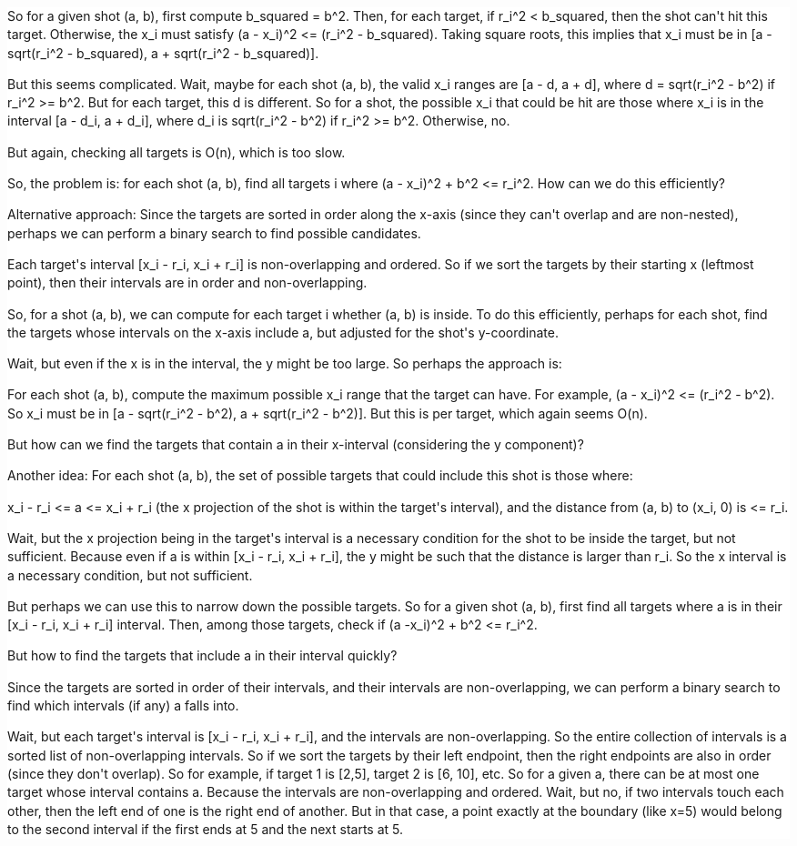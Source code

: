 So for a given shot (a, b), first compute b_squared = b^2. Then, for each target, if r_i^2 < b_squared, then the shot can't hit this target. Otherwise, the x_i must satisfy (a - x_i)^2 <= (r_i^2 - b_squared). Taking square roots, this implies that x_i must be in [a - sqrt(r_i^2 - b_squared), a + sqrt(r_i^2 - b_squared)].

But this seems complicated. Wait, maybe for each shot (a, b), the valid x_i ranges are [a - d, a + d], where d = sqrt(r_i^2 - b^2) if r_i^2 >= b^2. But for each target, this d is different. So for a shot, the possible x_i that could be hit are those where x_i is in the interval [a - d_i, a + d_i], where d_i is sqrt(r_i^2 - b^2) if r_i^2 >= b^2. Otherwise, no.

But again, checking all targets is O(n), which is too slow.

So, the problem is: for each shot (a, b), find all targets i where (a - x_i)^2 + b^2 <= r_i^2. How can we do this efficiently?

Alternative approach: Since the targets are sorted in order along the x-axis (since they can't overlap and are non-nested), perhaps we can perform a binary search to find possible candidates.

Each target's interval [x_i - r_i, x_i + r_i] is non-overlapping and ordered. So if we sort the targets by their starting x (leftmost point), then their intervals are in order and non-overlapping.

So, for a shot (a, b), we can compute for each target i whether (a, b) is inside. To do this efficiently, perhaps for each shot, find the targets whose intervals on the x-axis include a, but adjusted for the shot's y-coordinate.

Wait, but even if the x is in the interval, the y might be too large. So perhaps the approach is:

For each shot (a, b), compute the maximum possible x_i range that the target can have. For example, (a - x_i)^2 <= (r_i^2 - b^2). So x_i must be in [a - sqrt(r_i^2 - b^2), a + sqrt(r_i^2 - b^2)]. But this is per target, which again seems O(n).

But how can we find the targets that contain a in their x-interval (considering the y component)?

Another idea: For each shot (a, b), the set of possible targets that could include this shot is those where:

x_i - r_i <= a <= x_i + r_i (the x projection of the shot is within the target's interval), and the distance from (a, b) to (x_i, 0) is <= r_i.

Wait, but the x projection being in the target's interval is a necessary condition for the shot to be inside the target, but not sufficient. Because even if a is within [x_i - r_i, x_i + r_i], the y might be such that the distance is larger than r_i. So the x interval is a necessary condition, but not sufficient.

But perhaps we can use this to narrow down the possible targets. So for a given shot (a, b), first find all targets where a is in their [x_i - r_i, x_i + r_i] interval. Then, among those targets, check if (a -x_i)^2 + b^2 <= r_i^2.

But how to find the targets that include a in their interval quickly?

Since the targets are sorted in order of their intervals, and their intervals are non-overlapping, we can perform a binary search to find which intervals (if any) a falls into.

Wait, but each target's interval is [x_i - r_i, x_i + r_i], and the intervals are non-overlapping. So the entire collection of intervals is a sorted list of non-overlapping intervals. So if we sort the targets by their left endpoint, then the right endpoints are also in order (since they don't overlap). So for example, if target 1 is [2,5], target 2 is [6, 10], etc. So for a given a, there can be at most one target whose interval contains a. Because the intervals are non-overlapping and ordered. Wait, but no, if two intervals touch each other, then the left end of one is the right end of another. But in that case, a point exactly at the boundary (like x=5) would belong to the second interval if the first ends at 5 and the next starts at 5.
